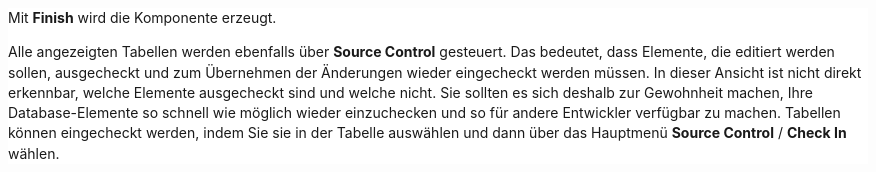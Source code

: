 Mit **Finish** wird die Komponente erzeugt.

Alle angezeigten Tabellen werden ebenfalls über **Source Control** gesteuert. Das bedeutet, dass Elemente, die editiert werden sollen, ausgecheckt und zum Übernehmen der Änderungen wieder eingecheckt werden müssen. In dieser Ansicht ist nicht direkt erkennbar, welche Elemente ausgecheckt sind und welche nicht. Sie sollten es sich deshalb zur Gewohnheit machen, Ihre Database-Elemente so schnell wie möglich wieder einzuchecken und so für andere Entwickler verfügbar zu machen. Tabellen können eingecheckt werden, indem Sie sie in der Tabelle auswählen und dann über das Hauptmenü **Source Control** / **Check In** wählen.
